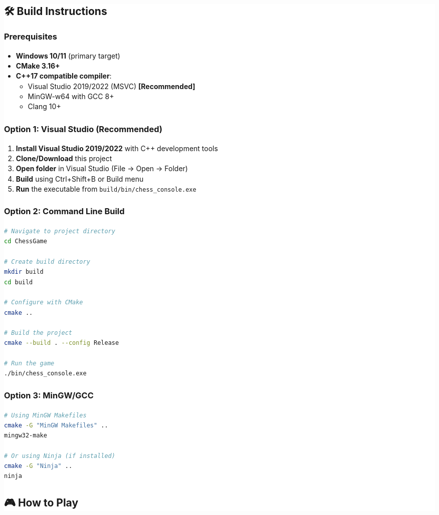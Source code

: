 ## 🛠️ Build Instructions

### Prerequisites
- **Windows 10/11** (primary target)
- **CMake 3.16+** 
- **C++17 compatible compiler**:
  - Visual Studio 2019/2022 (MSVC) **[Recommended]**
  - MinGW-w64 with GCC 8+
  - Clang 10+

### Option 1: Visual Studio (Recommended)

1. **Install Visual Studio 2019/2022** with C++ development tools
2. **Clone/Download** this project
3. **Open folder** in Visual Studio (File → Open → Folder)
4. **Build** using Ctrl+Shift+B or Build menu
5. **Run** the executable from `build/bin/chess_console.exe`

### Option 2: Command Line Build

```bash
# Navigate to project directory
cd ChessGame

# Create build directory
mkdir build
cd build

# Configure with CMake
cmake ..

# Build the project
cmake --build . --config Release

# Run the game
./bin/chess_console.exe
```

### Option 3: MinGW/GCC

```bash
# Using MinGW Makefiles
cmake -G "MinGW Makefiles" ..
mingw32-make

# Or using Ninja (if installed)
cmake -G "Ninja" ..
ninja
```

## 🎮 How to Play
